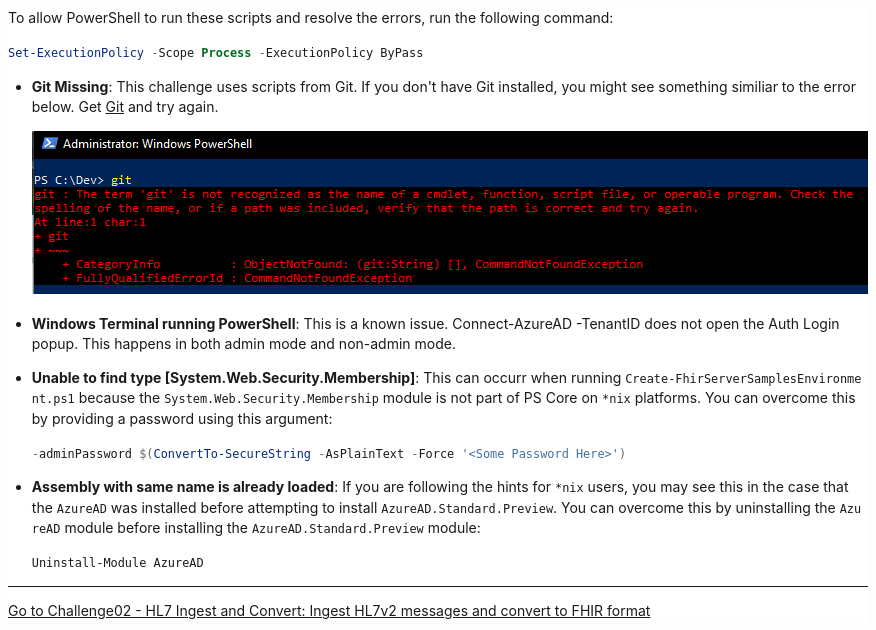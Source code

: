    To allow PowerShell to run these scripts and resolve the errors, run the following command:
   ```powershell
   Set-ExecutionPolicy -Scope Process -ExecutionPolicy ByPass
   ```
* **Git Missing**: This challenge uses scripts from Git. If you don't have Git installed, you might see something similiar to the error below. Get [Git](https://git-scm.com/downloads) and try again.
   <center><img src="../images/challenge01-git-client-install.png" width="850"></center>

* **Windows Terminal running PowerShell**: This is a known issue.
Connect-AzureAD -TenantID <tenantid> does not open the Auth Login popup. This happens in both admin mode and non-admin mode.

* **Unable to find type [System.Web.Security.Membership]**: This can occurr when running `Create-FhirServerSamplesEnvironment.ps1` because the `System.Web.Security.Membership` module is not part of PS Core on `*nix` platforms. You can overcome this by providing a password using this argument:
  ```powershell
  -adminPassword $(ConvertTo-SecureString -AsPlainText -Force '<Some Password Here>')
  ```

* **Assembly with same name is already loaded**: If you are following the hints for `*nix` users, you may see this in the case that the `AzureAD` was installed before attempting to install `AzureAD.Standard.Preview`. You can overcome this by uninstalling the `AzureAD` module before installing the `AzureAD.Standard.Preview` module:
  ```powershell
  Uninstall-Module AzureAD
  ```
***

[Go to Challenge02 - HL7 Ingest and Convert: Ingest HL7v2 messages and convert to FHIR format](../Challenge02-HL7IngestandConvert/ReadMe.md)
